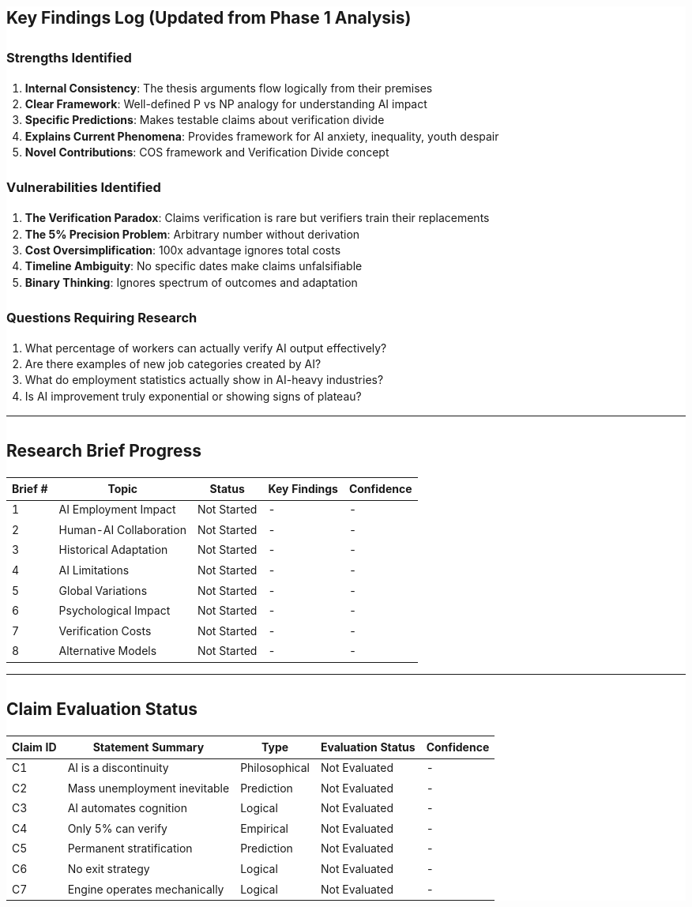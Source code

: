 
## Key Findings Log (Updated from Phase 1 Analysis)

### Strengths Identified
1. **Internal Consistency**: The thesis arguments flow logically from their premises
2. **Clear Framework**: Well-defined P vs NP analogy for understanding AI impact
3. **Specific Predictions**: Makes testable claims about verification divide
4. **Explains Current Phenomena**: Provides framework for AI anxiety, inequality, youth despair
5. **Novel Contributions**: COS framework and Verification Divide concept

### Vulnerabilities Identified
1. **The Verification Paradox**: Claims verification is rare but verifiers train their replacements
2. **The 5% Precision Problem**: Arbitrary number without derivation
3. **Cost Oversimplification**: 100x advantage ignores total costs
4. **Timeline Ambiguity**: No specific dates make claims unfalsifiable
5. **Binary Thinking**: Ignores spectrum of outcomes and adaptation

### Questions Requiring Research
1. What percentage of workers can actually verify AI output effectively?
2. Are there examples of new job categories created by AI?
3. What do employment statistics actually show in AI-heavy industries?
4. Is AI improvement truly exponential or showing signs of plateau?

---

## Research Brief Progress

| Brief # | Topic | Status | Key Findings | Confidence |
|---------|-------|--------|--------------|------------|
| 1 | AI Employment Impact | Not Started | - | - |
| 2 | Human-AI Collaboration | Not Started | - | - |
| 3 | Historical Adaptation | Not Started | - | - |
| 4 | AI Limitations | Not Started | - | - |
| 5 | Global Variations | Not Started | - | - |
| 6 | Psychological Impact | Not Started | - | - |
| 7 | Verification Costs | Not Started | - | - |
| 8 | Alternative Models | Not Started | - | - |

---

## Claim Evaluation Status

| Claim ID | Statement Summary | Type | Evaluation Status | Confidence |
|----------|------------------|------|-------------------|------------|
| C1 | AI is a discontinuity | Philosophical | Not Evaluated | - |
| C2 | Mass unemployment inevitable | Prediction | Not Evaluated | - |
| C3 | AI automates cognition | Logical | Not Evaluated | - |
| C4 | Only 5% can verify | Empirical | Not Evaluated | - |
| C5 | Permanent stratification | Prediction | Not Evaluated | - |
| C6 | No exit strategy | Logical | Not Evaluated | - |
| C7 | Engine operates mechanically | Logical | Not Evaluated | - |